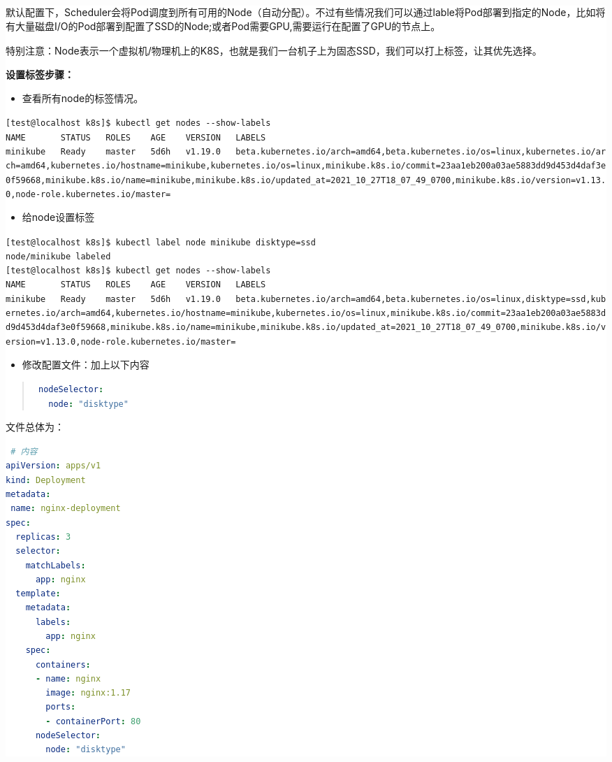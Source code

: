 ​	默认配置下，Scheduler会将Pod调度到所有可用的Node（自动分配）。不过有些情况我们可以通过lable将Pod部署到指定的Node，比如将有大量磁盘I/O的Pod部署到配置了SSD的Node;或者Pod需要GPU,需要运行在配置了GPU的节点上。

特别注意：Node表示一个虚拟机/物理机上的K8S，也就是我们一台机子上为固态SSD，我们可以打上标签，让其优先选择。

**设置标签步骤：**

* 查看所有node的标签情况。

```shell
[test@localhost k8s]$ kubectl get nodes --show-labels
NAME       STATUS   ROLES    AGE    VERSION   LABELS
minikube   Ready    master   5d6h   v1.19.0   beta.kubernetes.io/arch=amd64,beta.kubernetes.io/os=linux,kubernetes.io/arch=amd64,kubernetes.io/hostname=minikube,kubernetes.io/os=linux,minikube.k8s.io/commit=23aa1eb200a03ae5883dd9d453d4daf3e0f59668,minikube.k8s.io/name=minikube,minikube.k8s.io/updated_at=2021_10_27T18_07_49_0700,minikube.k8s.io/version=v1.13.0,node-role.kubernetes.io/master=
```

* 给node设置标签

```shell
[test@localhost k8s]$ kubectl label node minikube disktype=ssd
node/minikube labeled
[test@localhost k8s]$ kubectl get nodes --show-labels
NAME       STATUS   ROLES    AGE    VERSION   LABELS
minikube   Ready    master   5d6h   v1.19.0   beta.kubernetes.io/arch=amd64,beta.kubernetes.io/os=linux,disktype=ssd,kubernetes.io/arch=amd64,kubernetes.io/hostname=minikube,kubernetes.io/os=linux,minikube.k8s.io/commit=23aa1eb200a03ae5883dd9d453d4daf3e0f59668,minikube.k8s.io/name=minikube,minikube.k8s.io/updated_at=2021_10_27T18_07_49_0700,minikube.k8s.io/version=v1.13.0,node-role.kubernetes.io/master=
```

* 修改配置文件：加上以下内容

>```yml
>  nodeSelector:
>    node: "disktype"
>```

文件总体为：

```yml
 # 内容
apiVersion: apps/v1
kind: Deployment
metadata:
 name: nginx-deployment
spec:
  replicas: 3
  selector:
    matchLabels:
      app: nginx
  template:
    metadata:
      labels:
        app: nginx
    spec:
      containers:
      - name: nginx
        image: nginx:1.17
        ports:
        - containerPort: 80
      nodeSelector:
        node: "disktype"
```
